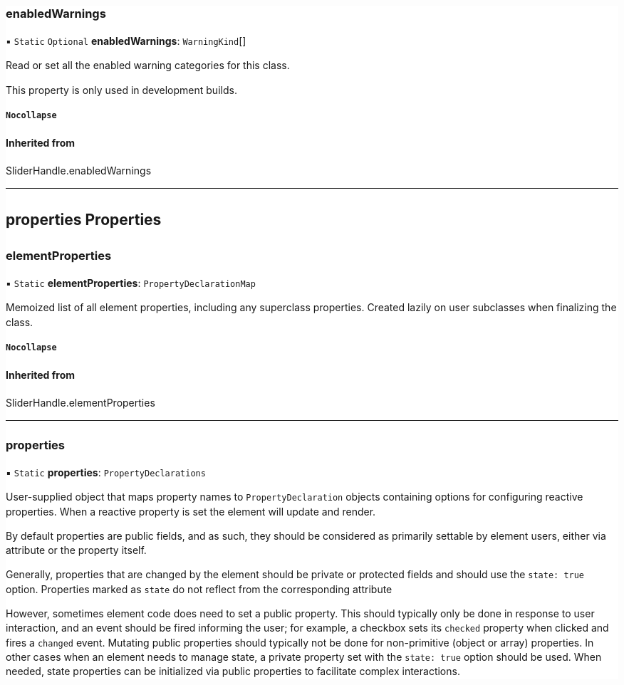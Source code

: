 ### enabledWarnings

▪ `Static` `Optional` **enabledWarnings**: `WarningKind`[]

Read or set all the enabled warning categories for this class.

This property is only used in development builds.

**`Nocollapse`**

#### Inherited from

SliderHandle.enabledWarnings

___

## properties Properties

### elementProperties

▪ `Static` **elementProperties**: `PropertyDeclarationMap`

Memoized list of all element properties, including any superclass properties.
Created lazily on user subclasses when finalizing the class.

**`Nocollapse`**

#### Inherited from

SliderHandle.elementProperties

___

### properties

▪ `Static` **properties**: `PropertyDeclarations`

User-supplied object that maps property names to `PropertyDeclaration`
objects containing options for configuring reactive properties. When
a reactive property is set the element will update and render.

By default properties are public fields, and as such, they should be
considered as primarily settable by element users, either via attribute or
the property itself.

Generally, properties that are changed by the element should be private or
protected fields and should use the `state: true` option. Properties
marked as `state` do not reflect from the corresponding attribute

However, sometimes element code does need to set a public property. This
should typically only be done in response to user interaction, and an event
should be fired informing the user; for example, a checkbox sets its
`checked` property when clicked and fires a `changed` event. Mutating
public properties should typically not be done for non-primitive (object or
array) properties. In other cases when an element needs to manage state, a
private property set with the `state: true` option should be used. When
needed, state properties can be initialized via public properties to
facilitate complex interactions.
